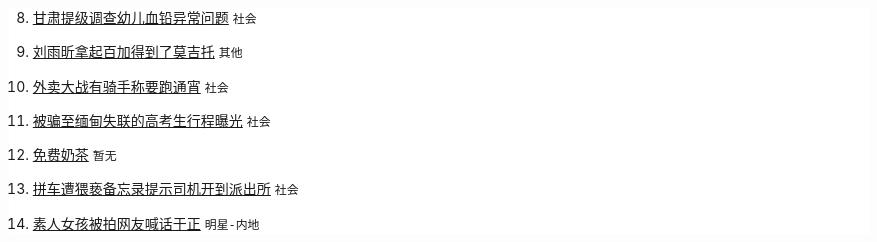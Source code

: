 8. [甘肃提级调查幼儿血铅异常问题](https://m.weibo.cn/search?containerid=100103type%3D1%26t%3D10%26q%3D%23%E7%94%98%E8%82%83%E6%8F%90%E7%BA%A7%E8%B0%83%E6%9F%A5%E5%B9%BC%E5%84%BF%E8%A1%80%E9%93%85%E5%BC%82%E5%B8%B8%E9%97%AE%E9%A2%98%23&stream_entry_id=31&isnewpage=1&extparam=seat%3D1%26realpos%3D6%26stream_entry_id%3D31%26q%3D%2523%25E7%2594%2598%25E8%2582%2583%25E6%258F%2590%25E7%25BA%25A7%25E8%25B0%2583%25E6%259F%25A5%25E5%25B9%25BC%25E5%2584%25BF%25E8%25A1%2580%25E9%2593%2585%25E5%25BC%2582%25E5%25B8%25B8%25E9%2597%25AE%25E9%25A2%2598%2523%26dgr%3D0%26band_rank%3D6%26filter_type%3Drealtimehot%26pos%3D6%26c_type%3D31%26flag%3D1%26cate%3D5001%26lcate%3D5001%26display_time%3D1752332743%26pre_seqid%3D175233274346190555106) `社会` 

9. [刘雨昕拿起百加得到了莫吉托](https://m.weibo.cn/search?containerid=100103type%3D1%26t%3D10%26q%3D%23%E5%88%98%E9%9B%A8%E6%98%95%E6%8B%BF%E8%B5%B7%E7%99%BE%E5%8A%A0%E5%BE%97%E5%88%B0%E4%BA%86%E8%8E%AB%E5%90%89%E6%89%98%23&stream_entry_id=31&isnewpage=1&extparam=seat%3D1%26stream_entry_id%3D31%26q%3D%2523%25E5%2588%2598%25E9%259B%25A8%25E6%2598%2595%25E6%258B%25BF%25E8%25B5%25B7%25E7%2599%25BE%25E5%258A%25A0%25E5%25BE%2597%25E5%2588%25B0%25E4%25BA%2586%25E8%258E%25AB%25E5%2590%2589%25E6%2589%2598%2523%26dgr%3D0%26band_rank%3D7%26adid%3D293307%26filter_type%3Drealtimehot%26pos%3D7%26c_type%3D31%26is_ad_pos%3D1%26topic_ad%3D1%26cate%3D5001%26lcate%3D5001%26display_time%3D1752332743%26pre_seqid%3D175233274346190555106) `其他` 

10. [外卖大战有骑手称要跑通宵](https://m.weibo.cn/search?containerid=100103type%3D1%26t%3D10%26q%3D%23%E5%A4%96%E5%8D%96%E5%A4%A7%E6%88%98%E6%9C%89%E9%AA%91%E6%89%8B%E7%A7%B0%E8%A6%81%E8%B7%91%E9%80%9A%E5%AE%B5%23&stream_entry_id=31&isnewpage=1&extparam=seat%3D1%26realpos%3D7%26stream_entry_id%3D31%26q%3D%2523%25E5%25A4%2596%25E5%258D%2596%25E5%25A4%25A7%25E6%2588%2598%25E6%259C%2589%25E9%25AA%2591%25E6%2589%258B%25E7%25A7%25B0%25E8%25A6%2581%25E8%25B7%2591%25E9%2580%259A%25E5%25AE%25B5%2523%26dgr%3D0%26band_rank%3D7%26filter_type%3Drealtimehot%26pos%3D8%26c_type%3D31%26flag%3D1%26cate%3D5001%26lcate%3D5001%26display_time%3D1752332743%26pre_seqid%3D175233274346190555106) `社会` 

11. [被骗至缅甸失联的高考生行程曝光](https://m.weibo.cn/search?containerid=100103type%3D1%26t%3D10%26q%3D%23%E8%A2%AB%E9%AA%97%E8%87%B3%E7%BC%85%E7%94%B8%E5%A4%B1%E8%81%94%E7%9A%84%E9%AB%98%E8%80%83%E7%94%9F%E8%A1%8C%E7%A8%8B%E6%9B%9D%E5%85%89%23&stream_entry_id=31&isnewpage=1&extparam=seat%3D1%26realpos%3D8%26stream_entry_id%3D31%26q%3D%2523%25E8%25A2%25AB%25E9%25AA%2597%25E8%2587%25B3%25E7%25BC%2585%25E7%2594%25B8%25E5%25A4%25B1%25E8%2581%2594%25E7%259A%2584%25E9%25AB%2598%25E8%2580%2583%25E7%2594%259F%25E8%25A1%258C%25E7%25A8%258B%25E6%259B%259D%25E5%2585%2589%2523%26dgr%3D0%26band_rank%3D8%26filter_type%3Drealtimehot%26pos%3D9%26c_type%3D31%26flag%3D0%26cate%3D5001%26lcate%3D5001%26display_time%3D1752332743%26pre_seqid%3D175233274346190555106) `社会` 

12. [免费奶茶](https://m.weibo.cn/search?containerid=100103type%3D1%26t%3D10%26q%3D%E5%85%8D%E8%B4%B9%E5%A5%B6%E8%8C%B6&stream_entry_id=31&isnewpage=1&extparam=seat%3D1%26realpos%3D9%26stream_entry_id%3D31%26q%3D%25E5%2585%258D%25E8%25B4%25B9%25E5%25A5%25B6%25E8%258C%25B6%26dgr%3D0%26band_rank%3D9%26filter_type%3Drealtimehot%26pos%3D10%26c_type%3D31%26flag%3D2%26cate%3D5001%26lcate%3D5001%26display_time%3D1752332743%26pre_seqid%3D175233274346190555106) `暂无` 

13. [拼车遭猥亵备忘录提示司机开到派出所](https://m.weibo.cn/search?containerid=100103type%3D1%26t%3D10%26q%3D%23%E6%8B%BC%E8%BD%A6%E9%81%AD%E7%8C%A5%E4%BA%B5%E5%A4%87%E5%BF%98%E5%BD%95%E6%8F%90%E7%A4%BA%E5%8F%B8%E6%9C%BA%E5%BC%80%E5%88%B0%E6%B4%BE%E5%87%BA%E6%89%80%23&stream_entry_id=31&isnewpage=1&extparam=seat%3D1%26realpos%3D10%26stream_entry_id%3D31%26q%3D%2523%25E6%258B%25BC%25E8%25BD%25A6%25E9%2581%25AD%25E7%258C%25A5%25E4%25BA%25B5%25E5%25A4%2587%25E5%25BF%2598%25E5%25BD%2595%25E6%258F%2590%25E7%25A4%25BA%25E5%258F%25B8%25E6%259C%25BA%25E5%25BC%2580%25E5%2588%25B0%25E6%25B4%25BE%25E5%2587%25BA%25E6%2589%2580%2523%26dgr%3D0%26band_rank%3D10%26filter_type%3Drealtimehot%26pos%3D11%26c_type%3D31%26flag%3D1%26cate%3D5001%26lcate%3D5001%26display_time%3D1752332743%26pre_seqid%3D175233274346190555106) `社会` 

14. [素人女孩被拍网友喊话于正](https://m.weibo.cn/search?containerid=100103type%3D1%26t%3D10%26q%3D%23%E7%B4%A0%E4%BA%BA%E5%A5%B3%E5%AD%A9%E8%A2%AB%E6%8B%8D%E7%BD%91%E5%8F%8B%E5%96%8A%E8%AF%9D%E4%BA%8E%E6%AD%A3%23&stream_entry_id=31&isnewpage=1&extparam=seat%3D1%26realpos%3D11%26stream_entry_id%3D31%26q%3D%2523%25E7%25B4%25A0%25E4%25BA%25BA%25E5%25A5%25B3%25E5%25AD%25A9%25E8%25A2%25AB%25E6%258B%258D%25E7%25BD%2591%25E5%258F%258B%25E5%2596%258A%25E8%25AF%259D%25E4%25BA%258E%25E6%25AD%25A3%2523%26dgr%3D0%26band_rank%3D11%26filter_type%3Drealtimehot%26pos%3D12%26c_type%3D31%26flag%3D2%26cate%3D5001%26lcate%3D5001%26display_time%3D1752332743%26pre_seqid%3D175233274346190555106) `明星-内地` 
